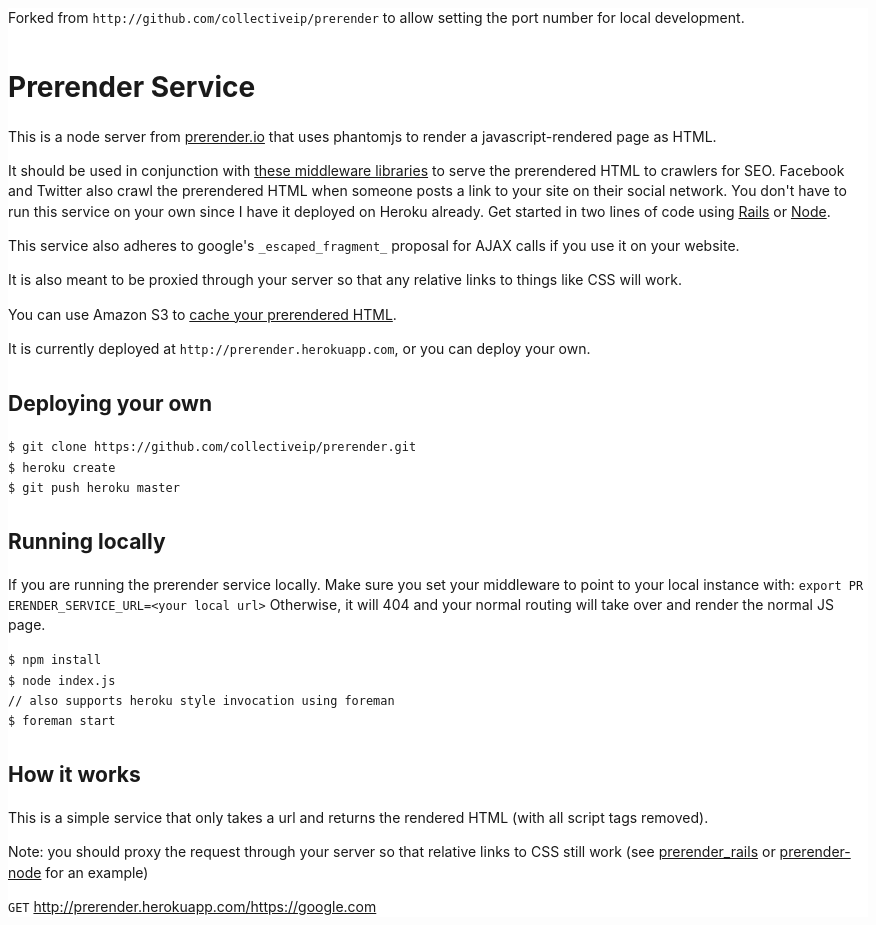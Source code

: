 Forked from `http://github.com/collectiveip/prerender` to allow setting the port number for local development.

Prerender Service
=========================== 

This is a node server from [prerender.io](http://prerender.io) that uses phantomjs to render a javascript-rendered page as HTML.

It should be used in conjunction with [these middleware libraries](#middleware) to serve the prerendered HTML to crawlers for SEO. Facebook and Twitter also crawl the prerendered HTML when someone posts a link to your site on their social network. You don't have to run this service on your own since I have it deployed on Heroku already. Get started in two lines of code using [Rails](https://github.com/collectiveip/prerender_rails) or [Node](https://github.com/collectiveip/prerender-node). 

This service also adheres to google's `_escaped_fragment_` proposal for AJAX calls if you use it on your website.

It is also meant to be proxied through your server so that any relative links to things like CSS will work.

You can use Amazon S3 to [cache your prerendered HTML](#s3-html-cache).

It is currently deployed at `http://prerender.herokuapp.com`, or you can deploy your own.



## Deploying your own

	$ git clone https://github.com/collectiveip/prerender.git
	$ heroku create
	$ git push heroku master



## Running locally
If you are running the prerender service locally. Make sure you set your middleware to point to your local instance with:
`export PRERENDER_SERVICE_URL=<your local url>`
Otherwise, it will 404 and your normal routing will take over and render the normal JS page.
	
	$ npm install
	$ node index.js
	// also supports heroku style invocation using foreman
	$ foreman start



## How it works
This is a simple service that only takes a url and returns the rendered HTML (with all script tags removed).

Note: you should proxy the request through your server so that relative links to CSS still work (see [prerender_rails](https://github.com/collectiveip/prerender_rails) or [prerender-node](https://github.com/collectiveip/prerender-node) for an example)

`GET` http://prerender.herokuapp.com/https://google.com

